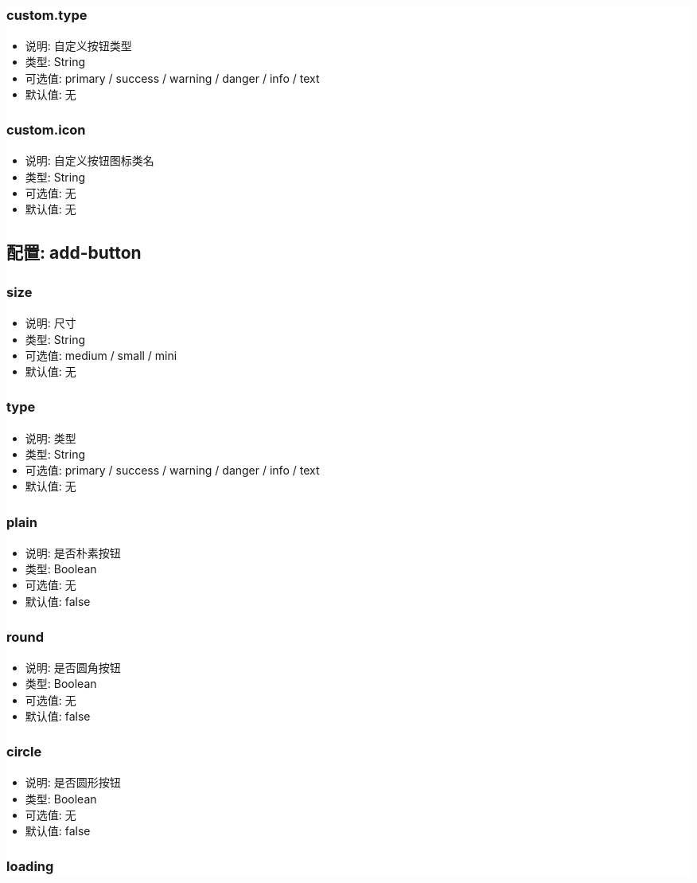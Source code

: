 ### custom.type

* 说明: 自定义按钮类型
* 类型: String
* 可选值: primary / success / warning / danger / info / text
* 默认值: 无

### custom.icon

* 说明: 自定义按钮图标类名
* 类型: String
* 可选值: 无
* 默认值: 无

## 配置: add-button

### size

* 说明: 尺寸
* 类型: String
* 可选值: medium / small / mini
* 默认值: 无

### type

* 说明: 类型
* 类型: String
* 可选值: primary / success / warning / danger / info / text
* 默认值: 无

### plain

* 说明: 是否朴素按钮
* 类型: Boolean
* 可选值: 无
* 默认值: false

### round

* 说明: 是否圆角按钮
* 类型: Boolean
* 可选值: 无
* 默认值: false

### circle

* 说明: 是否圆形按钮
* 类型: Boolean
* 可选值: 无
* 默认值: false

### loading
